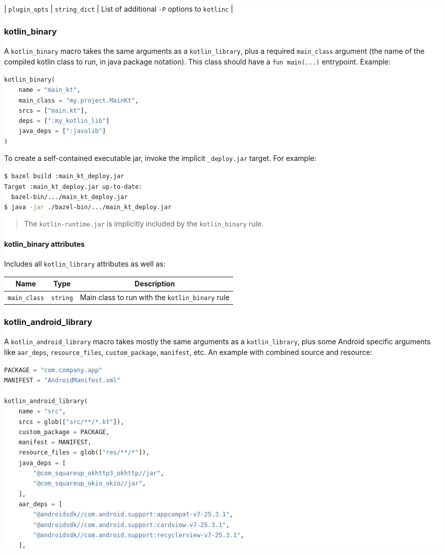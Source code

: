 | `plugin_opts` | `string_dict` | List of additional `-P` options to `kotlinc` |


### kotlin_binary

A `kotlin_binary` macro takes the same arguments as a
`kotlin_library`, plus a required `main_class` argument (the name of
the compiled kotlin class to run, in java package notation).  This
class should have a `fun main(...)` entrypoint.  Example:

```python
kotlin_binary(
    name = "main_kt",
    main_class = "my.project.MainKt",
    srcs = ["main.kt"],
    deps = [":my_kotlin_lib"]
    java_deps = [":javalib"]
)
```

To create a self-contained executable jar, invoke the implicit
`_deploy.jar` target. For example:

```sh
$ bazel build :main_kt_deploy.jar
Target :main_kt_deploy.jar up-to-date:
  bazel-bin/.../main_kt_deploy.jar
$ java -jar ./bazel-bin/.../main_kt_deploy.jar
```

> The `kotlin-runtime.jar` is implicitly included by the `kotlin_binary` rule.

#### kotlin_binary attributes

Includes all `kotlin_library` attributes as well as:

| Name | Type | Description |
| --- | --- | --- |
| `main_class` | `string` | Main class to run with the `kotlin_binary` rule |


### kotlin_android_library

A `kotlin_android_library` macro takes mostly the same arguments as a
`kotlin_library`,
plus some Android specific arguments like
`aar_deps`, `resource_files`, `custom_package`, `manifest`, etc.
An example with combined source and resource:

```python
PACKAGE = "com.company.app"
MANIFEST = "AndroidManifest.xml"

kotlin_android_library(
    name = "src",
    srcs = glob(["src/**/*.kt"]),
    custom_package = PACKAGE,
    manifest = MANIFEST,
    resource_files = glob(["res/**/*"]),
    java_deps = [
        "@com_squareup_okhttp3_okhttp//jar",
        "@com_squareup_okio_okio//jar",
    ],
    aar_deps = [
        "@androidsdk//com.android.support:appcompat-v7-25.3.1",
        "@androidsdk//com.android.support:cardview-v7-25.3.1",
        "@androidsdk//com.android.support:recyclerview-v7-25.3.1",
    ],
```

[bazel]: http://www.bazel.build
[kotlin]: http://www.kotlinlang.org
[android_library]: https://docs.bazel.build/versions/master/be/android.html#android_library_args